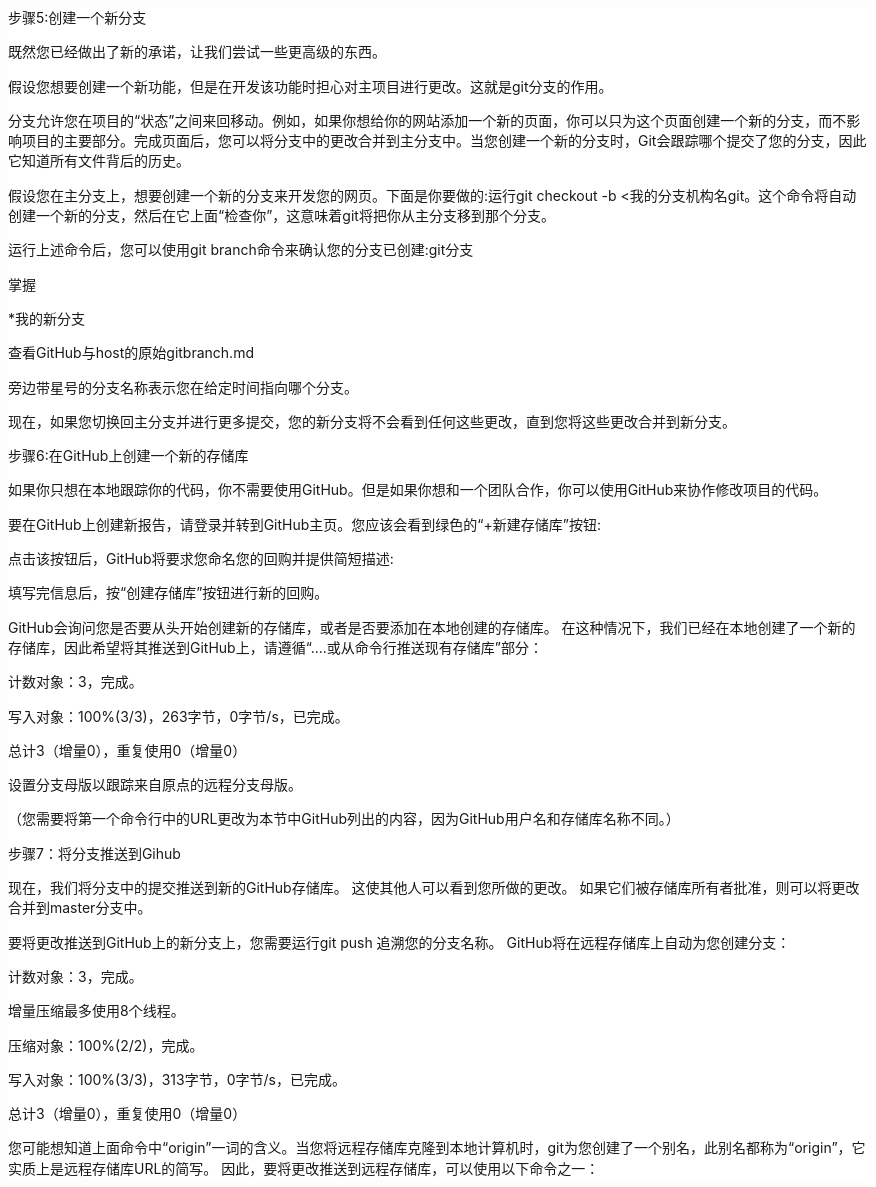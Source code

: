 步骤5:创建一个新分支

既然您已经做出了新的承诺，让我们尝试一些更高级的东西。

假设您想要创建一个新功能，但是在开发该功能时担心对主项目进行更改。这就是git分支的作用。

分支允许您在项目的“状态”之间来回移动。例如，如果你想给你的网站添加一个新的页面，你可以只为这个页面创建一个新的分支，而不影响项目的主要部分。完成页面后，您可以将分支中的更改合并到主分支中。当您创建一个新的分支时，Git会跟踪哪个提交了您的分支，因此它知道所有文件背后的历史。

假设您在主分支上，想要创建一个新的分支来开发您的网页。下面是你要做的:运行git checkout -b &lt;我的分支机构名git。这个命令将自动创建一个新的分支，然后在它上面“检查你”，这意味着git将把你从主分支移到那个分支。

运行上述命令后，您可以使用git branch命令来确认您的分支已创建:git分支

掌握

*我的新分支

查看GitHub与host的原始gitbranch.md

旁边带星号的分支名称表示您在给定时间指向哪个分支。

现在，如果您切换回主分支并进行更多提交，您的新分支将不会看到任何这些更改，直到您将这些更改合并到新分支。

步骤6:在GitHub上创建一个新的存储库

如果你只想在本地跟踪你的代码，你不需要使用GitHub。但是如果你想和一个团队合作，你可以使用GitHub来协作修改项目的代码。

要在GitHub上创建新报告，请登录并转到GitHub主页。您应该会看到绿色的“+新建存储库”按钮:

点击该按钮后，GitHub将要求您命名您的回购并提供简短描述:

填写完信息后，按“创建存储库”按钮进行新的回购。

GitHub会询问您是否要从头开始创建新的存储库，或者是否要添加在本地创建的存储库。 在这种情况下，我们已经在本地创建了一个新的存储库，因此希望将其推送到GitHub上，请遵循“....或从命令行推送现有存储库”部分：

计数对象：3，完成。

写入对象：100%(3/3)，263字节，0字节/s，已完成。

总计3（增量0），重复使用0（增量0）

设置分支母版以跟踪来自原点的远程分支母版。

（您需要将第一个命令行中的URL更改为本节中GitHub列出的内容，因为GitHub用户名和存储库名称不同。）

步骤7：将分支推送到Gihub

现在，我们将分支中的提交推送到新的GitHub存储库。 这使其他人可以看到您所做的更改。 如果它们被存储库所有者批准，则可以将更改合并到master分支中。

要将更改推送到GitHub上的新分支上，您需要运行git push 追溯您的分支名称。 GitHub将在远程存储库上自动为您创建分支：

计数对象：3，完成。

增量压缩最多使用8个线程。

压缩对象：100%(2/2)，完成。

写入对象：100%(3/3)，313字节，0字节/s，已完成。

总计3（增量0），重复使用0（增量0）

您可能想知道上面命令中“origin”一词的含义。当您将远程存储库克隆到本地计算机时，git为您创建了一个别名，此别名都称为“origin”，它实质上是远程存储库URL的简写。 因此，要将更改推送到远程存储库，可以使用以下命令之一：
